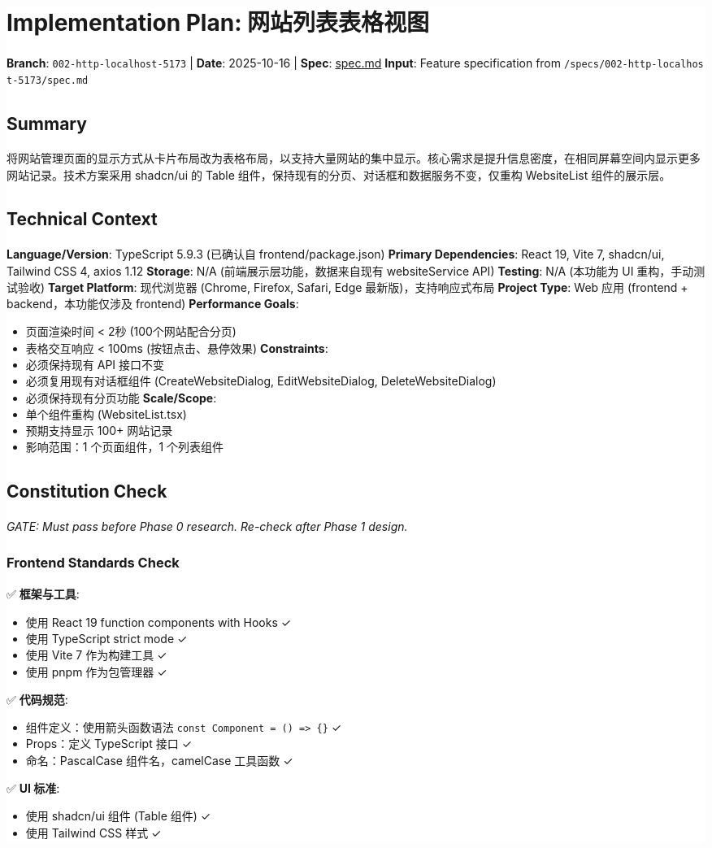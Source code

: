 # Implementation Plan: 网站列表表格视图

**Branch**: `002-http-localhost-5173` | **Date**: 2025-10-16 | **Spec**: [spec.md](./spec.md)
**Input**: Feature specification from `/specs/002-http-localhost-5173/spec.md`

## Summary

将网站管理页面的显示方式从卡片布局改为表格布局，以支持大量网站的集中显示。核心需求是提升信息密度，在相同屏幕空间内显示更多网站记录。技术方案采用 shadcn/ui 的 Table 组件，保持现有的分页、对话框和数据服务不变，仅重构 WebsiteList 组件的展示层。

## Technical Context

**Language/Version**: TypeScript 5.9.3 (已确认自 frontend/package.json)
**Primary Dependencies**: React 19, Vite 7, shadcn/ui, Tailwind CSS 4, axios 1.12
**Storage**: N/A (前端展示层功能，数据来自现有 websiteService API)
**Testing**: N/A (本功能为 UI 重构，手动测试验收)
**Target Platform**: 现代浏览器 (Chrome, Firefox, Safari, Edge 最新版)，支持响应式布局
**Project Type**: Web 应用 (frontend + backend，本功能仅涉及 frontend)
**Performance Goals**:
- 页面渲染时间 < 2秒 (100个网站配合分页)
- 表格交互响应 < 100ms (按钮点击、悬停效果)
**Constraints**:
- 必须保持现有 API 接口不变
- 必须复用现有对话框组件 (CreateWebsiteDialog, EditWebsiteDialog, DeleteWebsiteDialog)
- 必须保持现有分页功能
**Scale/Scope**:
- 单个组件重构 (WebsiteList.tsx)
- 预期支持显示 100+ 网站记录
- 影响范围：1 个页面组件，1 个列表组件

## Constitution Check

*GATE: Must pass before Phase 0 research. Re-check after Phase 1 design.*

### Frontend Standards Check

✅ **框架与工具**:
- 使用 React 19 function components with Hooks ✓
- 使用 TypeScript strict mode ✓
- 使用 Vite 7 作为构建工具 ✓
- 使用 pnpm 作为包管理器 ✓

✅ **代码规范**:
- 组件定义：使用箭头函数语法 `const Component = () => {}` ✓
- Props：定义 TypeScript 接口 ✓
- 命名：PascalCase 组件名，camelCase 工具函数 ✓

✅ **UI 标准**:
- 使用 shadcn/ui 组件 (Table 组件) ✓
- 使用 Tailwind CSS 样式 ✓
